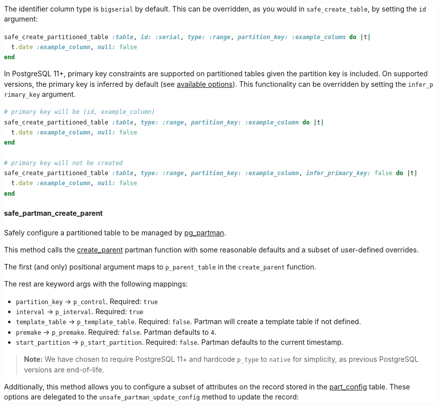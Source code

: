 The identifier column type is `bigserial` by default. This can be overridden, as you would in `safe_create_table`, by setting the `id` argument:

```ruby
safe_create_partitioned_table :table, id: :serial, type: :range, partition_key: :example_column do |t|
  t.date :example_column, null: false
end
```

In PostgreSQL 11+, primary key constraints are supported on partitioned tables given the partition key is included. On supported versions, the primary key is inferred by default (see [available options](#available-options)). This functionality can be overridden by setting the `infer_primary_key` argument.

```ruby
# primary key will be (id, example_column)
safe_create_partitioned_table :table, type: :range, partition_key: :example_column do |t|
  t.date :example_column, null: false
end

# primary key will not be created
safe_create_partitioned_table :table, type: :range, partition_key: :example_column, infer_primary_key: false do |t|
  t.date :example_column, null: false
end
```

#### safe\_partman\_create\_parent

Safely configure a partitioned table to be managed by [pg\_partman](https://github.com/pgpartman/pg_partman).

This method calls the [create\_parent](https://github.com/pgpartman/pg_partman/blob/master/doc/pg_partman.md#creation-functions) partman function with some reasonable defaults and a subset of user-defined overrides.

The first (and only) positional argument maps to `p_parent_table` in the `create_parent` function.

The rest are keyword args with the following mappings:

- `partition_key` -> `p_control`. Required: `true`
- `interval` -> `p_interval`. Required: `true`
- `template_table` -> `p_template_table`. Required: `false`. Partman will create a template table if not defined.
- `premake` -> `p_premake`. Required: `false`. Partman defaults to `4`.
- `start_partition` -> `p_start_partition`. Required: `false`. Partman defaults to the current timestamp.

> **Note:** We have chosen to require PostgreSQL 11+ and hardcode `p_type` to `native` for simplicity, as previous PostgreSQL versions are end-of-life.

Additionally, this method allows you to configure a subset of attributes on the record stored in the [part\_config](https://github.com/pgpartman/pg_partman/blob/master/doc/pg_partman.md#tables) table.
These options are delegated to the `unsafe_partman_update_config` method to update the record:
